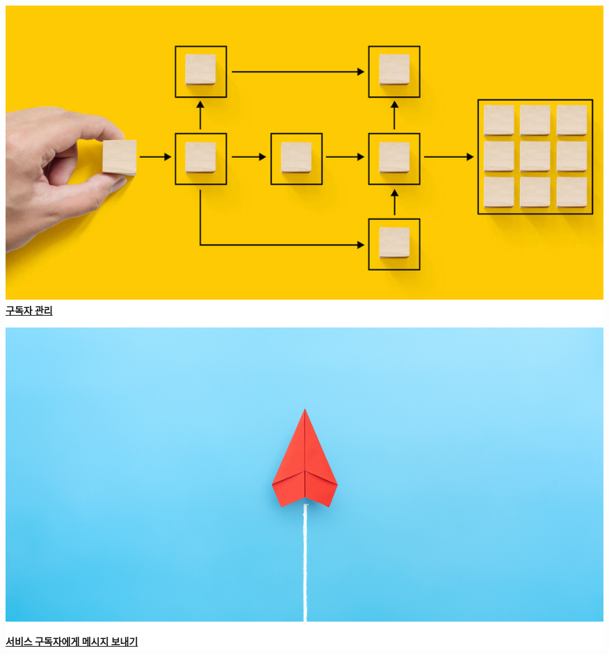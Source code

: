 <img alt="저빈도" src="assets/workflow-activities.jpeg">
</a>
<div>
<a href="https://experienceleague.adobe.com/ko/docs/campaign-web/v8/audiences/work-with-services/manage-subscribers"><strong>구독자 관리<strong></strong></a>
</div>
<p></td>
<td>
<a href="https://experienceleague.adobe.com/ko/docs/campaign-web/v8/msg/send-to-subscribers">
<img alt="유효성 검사" src="assets/workflow-create.jpeg">
</a>
<div>
<a href="https://experienceleague.adobe.com/ko/docs/campaign-web/v8/msg/send-to-subscribers"><strong>서비스 구독자에게 메시지 보내기</strong></a>
</div>
<p>
</td>
</tr>
</table>
